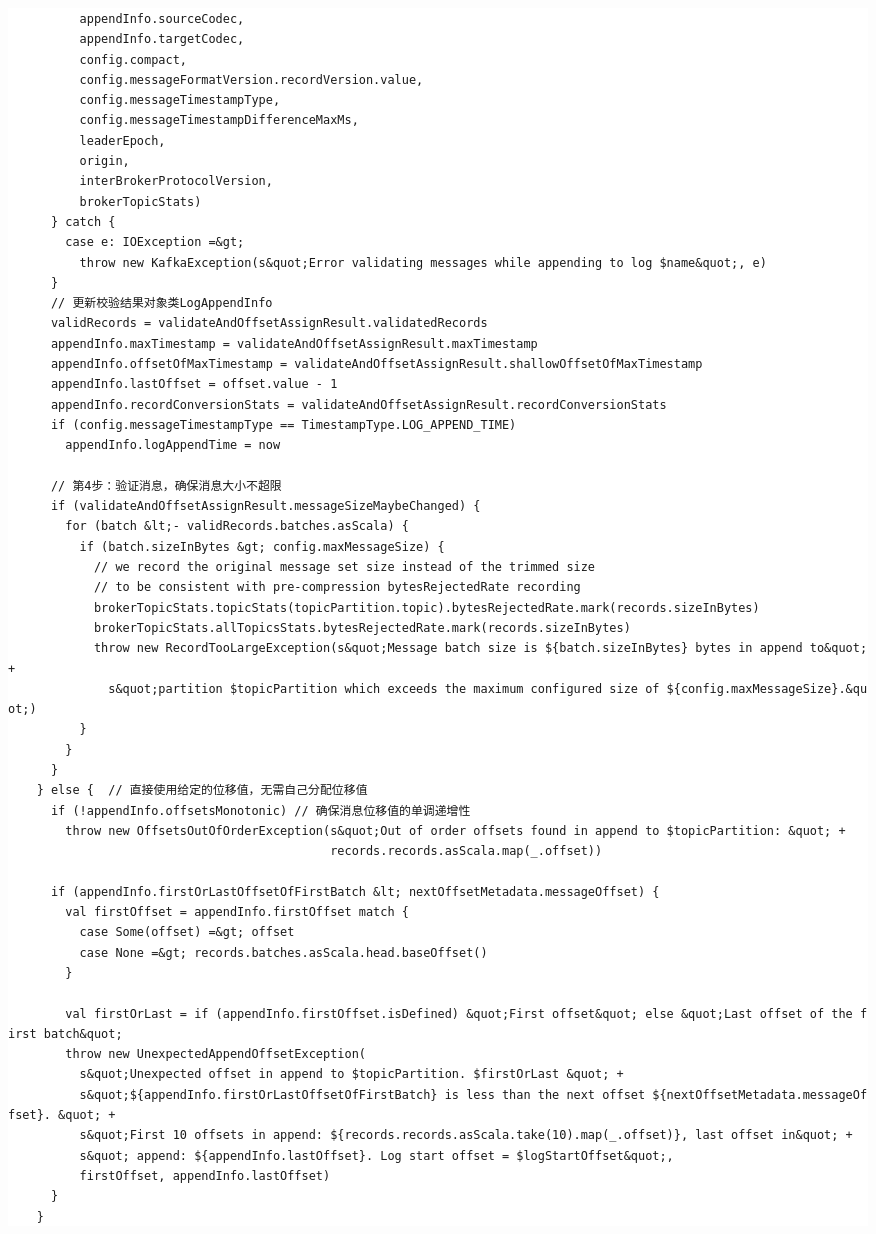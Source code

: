               appendInfo.sourceCodec,
              appendInfo.targetCodec,
              config.compact,
              config.messageFormatVersion.recordVersion.value,
              config.messageTimestampType,
              config.messageTimestampDifferenceMaxMs,
              leaderEpoch,
              origin,
              interBrokerProtocolVersion,
              brokerTopicStats)
          } catch {
            case e: IOException =&gt;
              throw new KafkaException(s&quot;Error validating messages while appending to log $name&quot;, e)
          }
          // 更新校验结果对象类LogAppendInfo
          validRecords = validateAndOffsetAssignResult.validatedRecords
          appendInfo.maxTimestamp = validateAndOffsetAssignResult.maxTimestamp
          appendInfo.offsetOfMaxTimestamp = validateAndOffsetAssignResult.shallowOffsetOfMaxTimestamp
          appendInfo.lastOffset = offset.value - 1
          appendInfo.recordConversionStats = validateAndOffsetAssignResult.recordConversionStats
          if (config.messageTimestampType == TimestampType.LOG_APPEND_TIME)
            appendInfo.logAppendTime = now

          // 第4步：验证消息，确保消息大小不超限
          if (validateAndOffsetAssignResult.messageSizeMaybeChanged) {
            for (batch &lt;- validRecords.batches.asScala) {
              if (batch.sizeInBytes &gt; config.maxMessageSize) {
                // we record the original message set size instead of the trimmed size
                // to be consistent with pre-compression bytesRejectedRate recording
                brokerTopicStats.topicStats(topicPartition.topic).bytesRejectedRate.mark(records.sizeInBytes)
                brokerTopicStats.allTopicsStats.bytesRejectedRate.mark(records.sizeInBytes)
                throw new RecordTooLargeException(s&quot;Message batch size is ${batch.sizeInBytes} bytes in append to&quot; +
                  s&quot;partition $topicPartition which exceeds the maximum configured size of ${config.maxMessageSize}.&quot;)
              }
            }
          }
        } else {  // 直接使用给定的位移值，无需自己分配位移值
          if (!appendInfo.offsetsMonotonic) // 确保消息位移值的单调递增性
            throw new OffsetsOutOfOrderException(s&quot;Out of order offsets found in append to $topicPartition: &quot; +
                                                 records.records.asScala.map(_.offset))

          if (appendInfo.firstOrLastOffsetOfFirstBatch &lt; nextOffsetMetadata.messageOffset) {
            val firstOffset = appendInfo.firstOffset match {
              case Some(offset) =&gt; offset
              case None =&gt; records.batches.asScala.head.baseOffset()
            }

            val firstOrLast = if (appendInfo.firstOffset.isDefined) &quot;First offset&quot; else &quot;Last offset of the first batch&quot;
            throw new UnexpectedAppendOffsetException(
              s&quot;Unexpected offset in append to $topicPartition. $firstOrLast &quot; +
              s&quot;${appendInfo.firstOrLastOffsetOfFirstBatch} is less than the next offset ${nextOffsetMetadata.messageOffset}. &quot; +
              s&quot;First 10 offsets in append: ${records.records.asScala.take(10).map(_.offset)}, last offset in&quot; +
              s&quot; append: ${appendInfo.lastOffset}. Log start offset = $logStartOffset&quot;,
              firstOffset, appendInfo.lastOffset)
          }
        }
